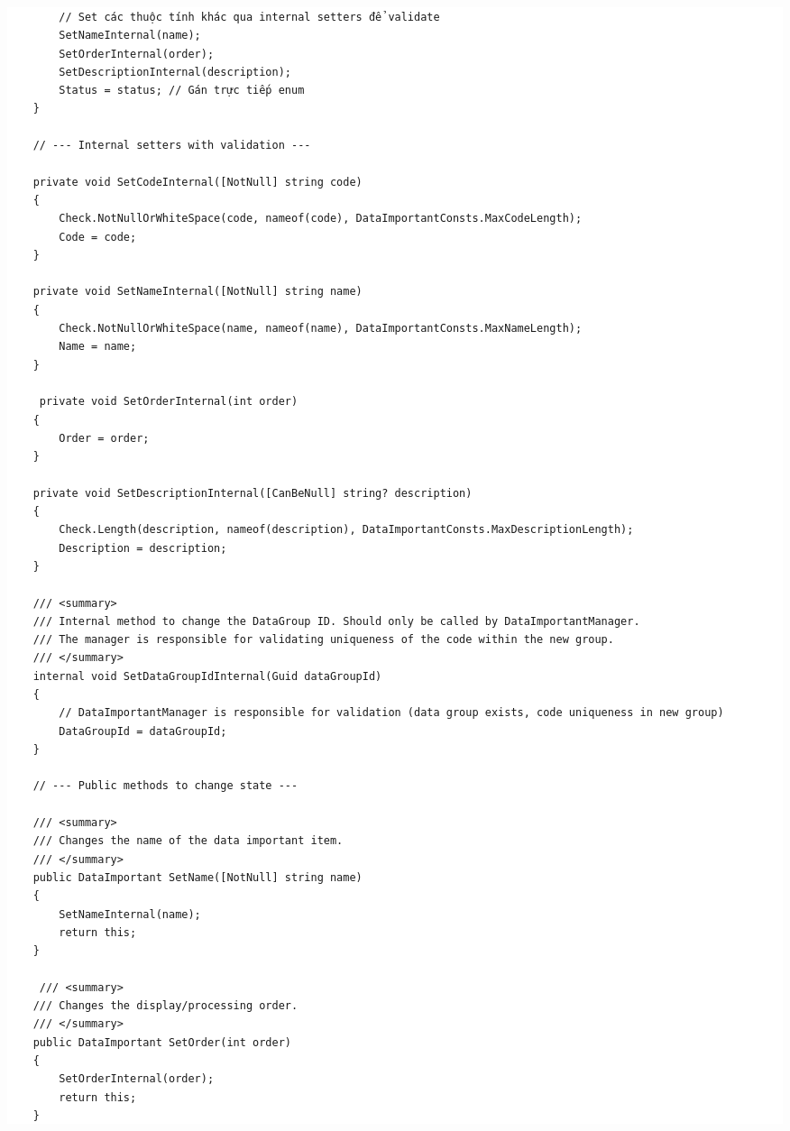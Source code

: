             // Set các thuộc tính khác qua internal setters để validate
            SetNameInternal(name);
            SetOrderInternal(order);
            SetDescriptionInternal(description);
            Status = status; // Gán trực tiếp enum
        }

        // --- Internal setters with validation ---

        private void SetCodeInternal([NotNull] string code)
        {
            Check.NotNullOrWhiteSpace(code, nameof(code), DataImportantConsts.MaxCodeLength);
            Code = code;
        }

        private void SetNameInternal([NotNull] string name)
        {
            Check.NotNullOrWhiteSpace(name, nameof(name), DataImportantConsts.MaxNameLength);
            Name = name;
        }

         private void SetOrderInternal(int order)
        {
            Order = order;
        }

        private void SetDescriptionInternal([CanBeNull] string? description)
        {
            Check.Length(description, nameof(description), DataImportantConsts.MaxDescriptionLength);
            Description = description;
        }

        /// <summary>
        /// Internal method to change the DataGroup ID. Should only be called by DataImportantManager.
        /// The manager is responsible for validating uniqueness of the code within the new group.
        /// </summary>
        internal void SetDataGroupIdInternal(Guid dataGroupId)
        {
            // DataImportantManager is responsible for validation (data group exists, code uniqueness in new group)
            DataGroupId = dataGroupId;
        }

        // --- Public methods to change state ---

        /// <summary>
        /// Changes the name of the data important item.
        /// </summary>
        public DataImportant SetName([NotNull] string name)
        {
            SetNameInternal(name);
            return this;
        }

         /// <summary>
        /// Changes the display/processing order.
        /// </summary>
        public DataImportant SetOrder(int order)
        {
            SetOrderInternal(order);
            return this;
        }

